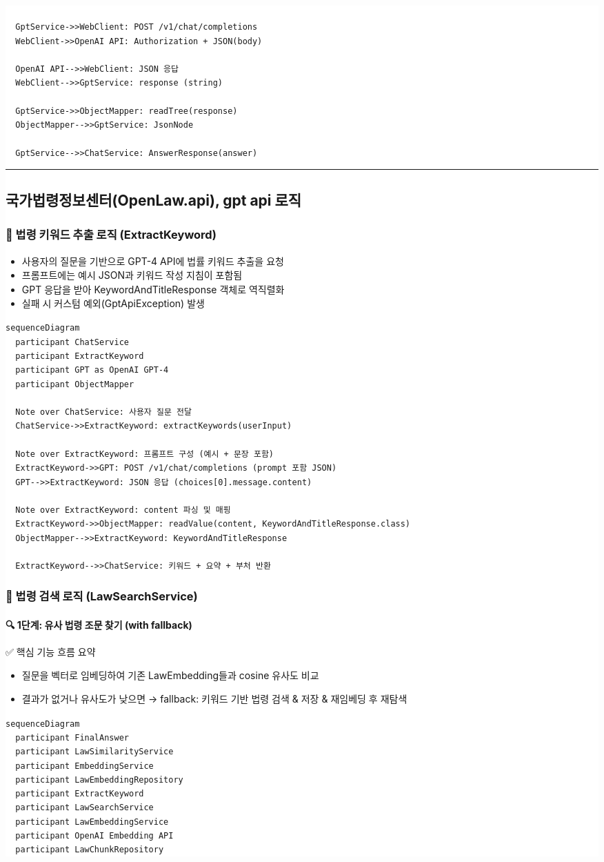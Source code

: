 ```mermaid

  GptService->>WebClient: POST /v1/chat/completions
  WebClient->>OpenAI API: Authorization + JSON(body)

  OpenAI API-->>WebClient: JSON 응답
  WebClient-->>GptService: response (string)

  GptService->>ObjectMapper: readTree(response)
  ObjectMapper-->>GptService: JsonNode

  GptService-->>ChatService: AnswerResponse(answer)

```
---
## 국가법령정보센터(OpenLaw.api), gpt api 로직

### 🧠 법령 키워드 추출 로직 (ExtractKeyword)
- 사용자의 질문을 기반으로 GPT-4 API에 법률 키워드 추출을 요청
- 프롬프트에는 예시 JSON과 키워드 작성 지침이 포함됨
- GPT 응답을 받아 KeywordAndTitleResponse 객체로 역직렬화
- 실패 시 커스텀 예외(GptApiException) 발생
```mermaid
sequenceDiagram
  participant ChatService
  participant ExtractKeyword
  participant GPT as OpenAI GPT-4
  participant ObjectMapper

  Note over ChatService: 사용자 질문 전달
  ChatService->>ExtractKeyword: extractKeywords(userInput)

  Note over ExtractKeyword: 프롬프트 구성 (예시 + 문장 포함)
  ExtractKeyword->>GPT: POST /v1/chat/completions (prompt 포함 JSON)
  GPT-->>ExtractKeyword: JSON 응답 (choices[0].message.content)

  Note over ExtractKeyword: content 파싱 및 매핑
  ExtractKeyword->>ObjectMapper: readValue(content, KeywordAndTitleResponse.class)
  ObjectMapper-->>ExtractKeyword: KeywordAndTitleResponse

  ExtractKeyword-->>ChatService: 키워드 + 요약 + 부처 반환

```

### 🧾 법령 검색 로직 (LawSearchService)

#### 🔍 1단계: 유사 법령 조문 찾기 (with fallback)
✅ 핵심 기능 흐름 요약
- 질문을 벡터로 임베딩하여 기존 LawEmbedding들과 cosine 유사도 비교

- 결과가 없거나 유사도가 낮으면 → fallback: 키워드 기반 법령 검색 & 저장 & 재임베딩 후 재탐색
```mermaid
sequenceDiagram
  participant FinalAnswer
  participant LawSimilarityService
  participant EmbeddingService
  participant LawEmbeddingRepository
  participant ExtractKeyword
  participant LawSearchService
  participant LawEmbeddingService
  participant OpenAI Embedding API
  participant LawChunkRepository

```